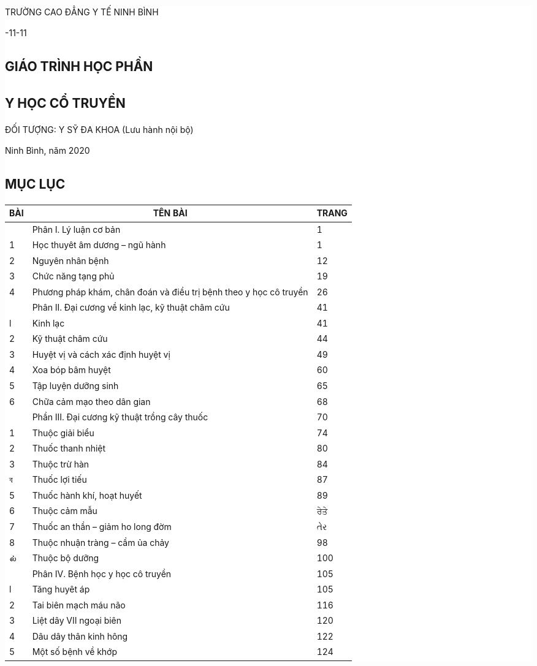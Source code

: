 TRƯỜNG CAO ĐẲNG Y TẾ NINH BÌNH

-11-11

## GIÁO TRÌNH HỌC PHẦN

## Y HỌC CỔ TRUYỀN

ĐỐI TƯỢNG: Y SỸ ĐA KHOA (Lưu hành nội bộ)

Ninh Bình, năm 2020

## MỤC LỤC

| BÀI | TÊN BÀI                                                           | TRANG |
|-----|-------------------------------------------------------------------|-------|
|     | Phân I. Lý luận cơ bản                                            | 1     |
| 1   | Học thuyêt âm dương – ngũ hành                                    | 1     |
| 2   | Nguyên nhân bệnh                                                  | 12    |
| 3   | Chức năng tạng phủ                                                | 19    |
| 4   | Phương pháp khám, chân đoán và điều trị bệnh theo y học cô truyền | 26    |
|     | Phân II. Đại cương về kinh lạc, kỹ thuật châm cứu                 | 41    |
| l   | Kinh lạc                                                          | 41    |
| 2   | Kỹ thuật châm cứu                                                 | 44    |
| 3   | Huyệt vị và cách xác định huyệt vị                                | 49    |
| 4   | Xoa bóp bâm huyệt                                                 | 60    |
| 5   | Tập luyện dưỡng sinh                                              | 65    |
| 6   | Chữa cảm mạo theo dân gian                                        | 68    |
|     | Phần III. Đại cương kỹ thuật trồng cây thuốc                      | 70    |
| 1   | Thuộc giải biểu                                                   | 74    |
| 2   | Thuốc thanh nhiệt                                                 | 80    |
| 3   | Thuộc trừ hàn                                                     | 84    |
| ব   | Thuốc lợi tiếu                                                    | 87    |
| 5   | Thuốc hành khí, hoạt huyết                                        | 89    |
| 6   | Thuộc cảm mẫu                                                     | ਰੇਤੇ  |
| 7   | Thuốc an thần – giảm ho long đờm                                  | તેર   |
| 8   | Thuộc nhuận tràng – cầm ủa chảy                                   | 98    |
| ல்  | Thuộc bộ dưỡng                                                    | 100   |
|     | Phân IV. Bệnh học y học cô truyền                                 | 105   |
| l   | Tăng huyêt áp                                                     | 105   |
| 2   | Tai biên mạch máu não                                             | 116   |
| 3   | Liệt dây VII ngoại biên                                           | 120   |
| 4   | Dâu dây thân kinh hông                                            | 122   |
| 5   | Một số bệnh về khớp                                               | 124   |